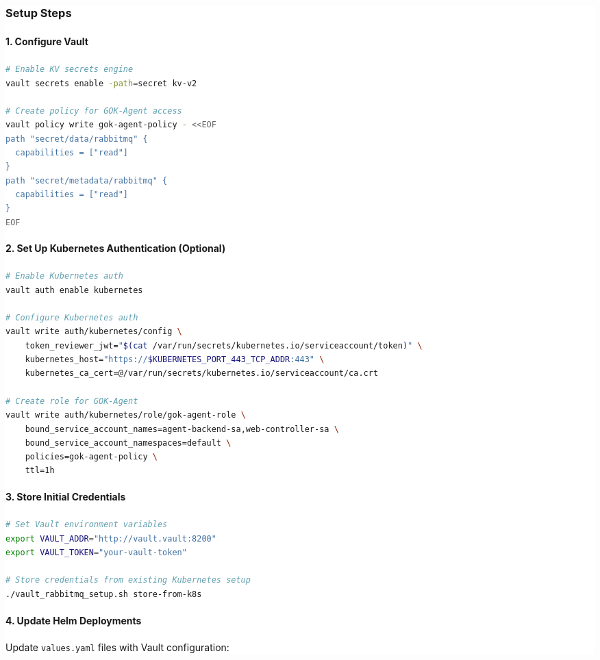 ### Setup Steps

#### 1. Configure Vault

```bash
# Enable KV secrets engine
vault secrets enable -path=secret kv-v2

# Create policy for GOK-Agent access
vault policy write gok-agent-policy - <<EOF
path "secret/data/rabbitmq" {
  capabilities = ["read"]
}
path "secret/metadata/rabbitmq" {
  capabilities = ["read"]
}
EOF
```

#### 2. Set Up Kubernetes Authentication (Optional)

```bash
# Enable Kubernetes auth
vault auth enable kubernetes

# Configure Kubernetes auth
vault write auth/kubernetes/config \
    token_reviewer_jwt="$(cat /var/run/secrets/kubernetes.io/serviceaccount/token)" \
    kubernetes_host="https://$KUBERNETES_PORT_443_TCP_ADDR:443" \
    kubernetes_ca_cert=@/var/run/secrets/kubernetes.io/serviceaccount/ca.crt

# Create role for GOK-Agent
vault write auth/kubernetes/role/gok-agent-role \
    bound_service_account_names=agent-backend-sa,web-controller-sa \
    bound_service_account_namespaces=default \
    policies=gok-agent-policy \
    ttl=1h
```

#### 3. Store Initial Credentials

```bash
# Set Vault environment variables
export VAULT_ADDR="http://vault.vault:8200"
export VAULT_TOKEN="your-vault-token"

# Store credentials from existing Kubernetes setup
./vault_rabbitmq_setup.sh store-from-k8s
```

#### 4. Update Helm Deployments

Update `values.yaml` files with Vault configuration:
